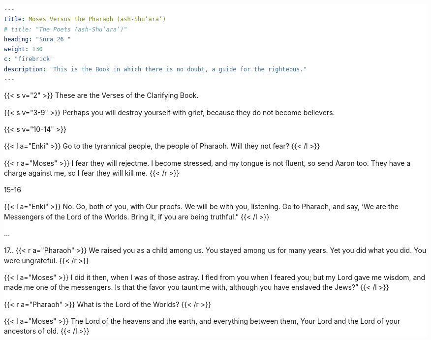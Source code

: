 ```yaml
---
title: Moses Versus the Pharaoh (ash-Shu’ara’)
# title: "The Poets (ash-Shu’ara’)"
heading: "Sura 26 "
weight: 130
c: "firebrick"
description: "This is the Book in which there is no doubt, a guide for the righteous."
---
```


{{< s v="2" >}}  These are the Verses of the Clarifying Book.

{{< s v="3-9" >}}  Perhaps you will destroy yourself with grief, because they do not become believers.

{{< s v="10-14" >}} 

{{< l a="Enki" >}}
Go to the tyrannical people, the people of Pharaoh. Will they not fear?
{{< /l >}}

{{< r a="Moses" >}}
I fear they will rejectme. I become stressed, and my tongue is not fluent, so send Aaron too. They have a charge against me, so I fear they will kill me.
{{< /r >}}

15-16

{{< l a="Enki" >}}
No. Go, both of you, with Our proofs. We will be with you, listening. Go to Pharaoh, and say, ‘We are the Messengers of the Lord of the Worlds. Bring it, if you are being truthful.”
{{< /l >}}

...

17..
{{< r a="Pharaoh" >}}
We raised you as a child among us. You stayed among us for many years. Yet you did what you did. You were ungrateful.
{{< /r >}}

{{< l a="Moses" >}}
I did it then, when I was of those astray. I fled from you when I feared you; but my Lord gave me wisdom, and made me one of the messengers. Is that the favor you taunt me with, although you have enslaved the Jews?”
{{< /l >}}

{{< r a="Pharaoh" >}}
What is the Lord of the Worlds?
{{< /r >}}

{{< l a="Moses" >}}
The Lord of the heavens and the earth, and everything between them, Your Lord and the Lord of your ancestors of old.
{{< /l >}}

